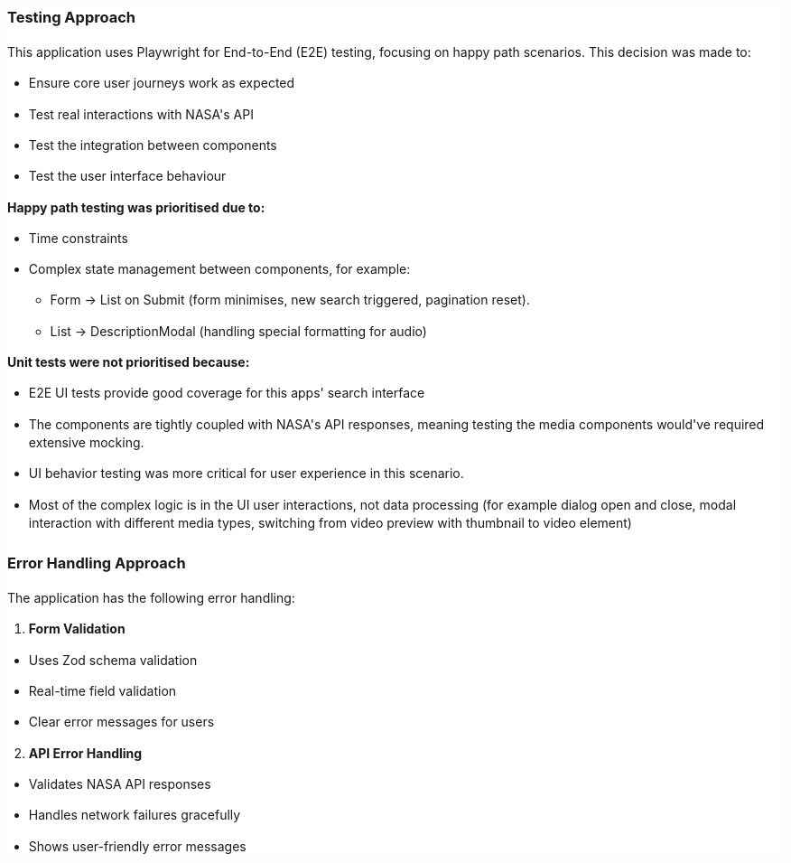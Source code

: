   

### Testing Approach

This application uses Playwright for End-to-End (E2E) testing, focusing on happy path scenarios. This decision was made to:

- Ensure core user journeys work as expected

- Test real interactions with NASA's API

- Test the integration between components

- Test the user interface behaviour


**Happy path testing was prioritised due to:**

- Time constraints

- Complex state management between components, for example:

	- Form -> List on Submit (form minimises, new search triggered, pagination reset).

	- List -> DescriptionModal (handling special formatting for audio)

  

**Unit tests were not prioritised because:**

- E2E UI tests provide good coverage for this apps' search interface

- The components are tightly coupled with NASA's API responses, meaning testing the media components would've required extensive mocking.

- UI behavior testing was more critical for user experience in this scenario.

- Most of the complex logic is in the UI user interactions, not data processing (for example dialog open and close, modal interaction with different media types, switching from video preview with thumbnail to video element)

  

### Error Handling Approach

The application has the following error handling:

1.  **Form Validation**

- Uses Zod schema validation

- Real-time field validation

- Clear error messages for users

  

2.  **API Error Handling**

- Validates NASA API responses

- Handles network failures gracefully

- Shows user-friendly error messages
